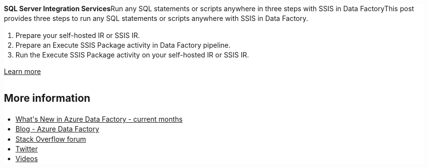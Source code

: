 <tr><td><b>SQL Server Integration Services</b></td><td>Run any SQL statements or scripts anywhere in three steps with SSIS in Data Factory</td><td>This post provides three steps to run any SQL statements or scripts anywhere with SSIS in Data Factory.<ol><li>Prepare your self-hosted IR or SSIS IR.</li><li>Prepare an Execute SSIS Package activity in Data Factory pipeline.</li><li>Run the Execute SSIS Package activity on your self-hosted IR or SSIS IR.</li></ol><a href="https://techcommunity.microsoft.com/t5/sql-server-integration-services/run-any-sql-anywhere-in-3-easy-steps-with-ssis-in-azure-data/ba-p/2457244">Learn more</a></td></tr>
</table>

## More information

- [What's New in Azure Data Factory - current months](whats-new.md)
- [Blog - Azure Data Factory](https://techcommunity.microsoft.com/t5/azure-data-factory/bg-p/AzureDataFactoryBlog)
- [Stack Overflow forum](https://stackoverflow.com/questions/tagged/azure-data-factory)
- [Twitter](https://twitter.com/AzDataFactory?ref_src=twsrc%5Egoogle%7Ctwcamp%5Eserp%7Ctwgr%5Eauthor)
- [Videos](https://www.youtube.com/channel/UC2S0k7NeLcEm5_IhHUwpN0g/featured)
